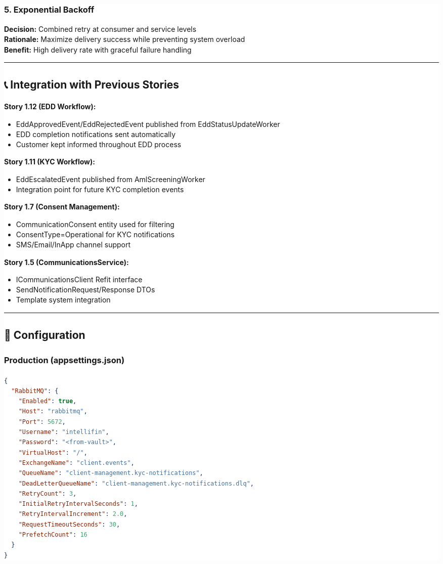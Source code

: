 ### 5. Exponential Backoff
**Decision:** Combined retry at consumer and service levels  
**Rationale:** Maximize delivery success while preventing system overload  
**Benefit:** High delivery rate with graceful failure handling

---

## 📞 Integration with Previous Stories

**Story 1.12 (EDD Workflow):**
- EddApprovedEvent/EddRejectedEvent published from EddStatusUpdateWorker
- EDD completion notifications sent automatically
- Customer kept informed throughout EDD process

**Story 1.11 (KYC Workflow):**
- EddEscalatedEvent published from AmlScreeningWorker
- Integration point for future KYC completion events

**Story 1.7 (Consent Management):**
- CommunicationConsent entity used for filtering
- ConsentType=Operational for KYC notifications
- SMS/Email/InApp channel support

**Story 1.5 (CommunicationsService):**
- ICommunicationsClient Refit interface
- SendNotificationRequest/Response DTOs
- Template system integration

---

## 🚀 Configuration

### Production (appsettings.json)

```json
{
  "RabbitMQ": {
    "Enabled": true,
    "Host": "rabbitmq",
    "Port": 5672,
    "Username": "intellifin",
    "Password": "<from-vault>",
    "VirtualHost": "/",
    "ExchangeName": "client.events",
    "QueueName": "client-management.kyc-notifications",
    "DeadLetterQueueName": "client-management.kyc-notifications.dlq",
    "RetryCount": 3,
    "InitialRetryIntervalSeconds": 1,
    "RetryIntervalIncrement": 2.0,
    "RequestTimeoutSeconds": 30,
    "PrefetchCount": 16
  }
}
```
